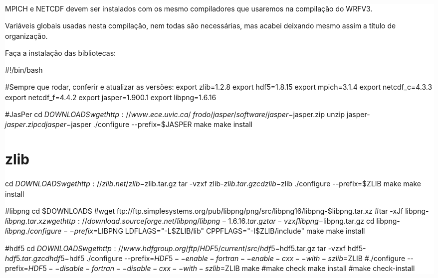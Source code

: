MPICH e NETCDF devem ser instalados com os mesmo compiladores que usaremos na compilação do WRFV3.

Variáveis globais usadas nesta compilação, nem todas são necessárias, mas acabei deixando mesmo assim a título de organização. 


Faça a instalação das bibliotecas:

#!/bin/bash

#Sempre que rodar, conferir e atualizar as versões:
export zlib=1.2.8
export hdf5=1.8.15
export mpich=3.1.4
export netcdf_c=4.3.3
export netcdf_f=4.4.2
export jasper=1.900.1
export libpng=1.6.16

#JasPer
cd $DOWNLOADS
wget http://www.ece.uvic.ca/~frodo/jasper/software/jasper-$jasper.zip
unzip jasper-$jasper.zip
cd jasper-$jasper
./configure --prefix=$JASPER
make
make install

# zlib
cd $DOWNLOADS
wget http://zlib.net/zlib-$zlib.tar.gz
tar -vzxf zlib-$zlib.tar.gz
cd zlib-$zlib
./configure --prefix=$ZLIB
make
make install

#libpng
cd $DOWNLOADS
#wget ftp://ftp.simplesystems.org/pub/libpng/png/src/libpng16/libpng-$libpng.tar.xz
#tar -xJf libpng-$libpng.tar.xz
wget http://download.sourceforge.net/libpng/libpng-1.6.16.tar.gz
tar -vzxf libpng-$libpng.tar.gz
cd libpng-$libpng
./configure --prefix=$LIBPNG LDFLAGS="-L$ZLIB/lib" CPPFLAGS="-I$ZLIB/include"
make
make install

#hdf5
cd $DOWNLOADS
wget http://www.hdfgroup.org/ftp/HDF5/current/src/hdf5-$hdf5.tar.gz
tar -vzxf hdf5-$hdf5.tar.gz
cd hdf5-$hdf5
./configure --prefix=$HDF5 --enable-fortran --enable-cxx --with-szlib=$ZLIB
#./configure --prefix=$HDF5 --disable-fortran --disable-cxx --with-szlib=$ZLIB
make
#make check
make install
#make check-install
